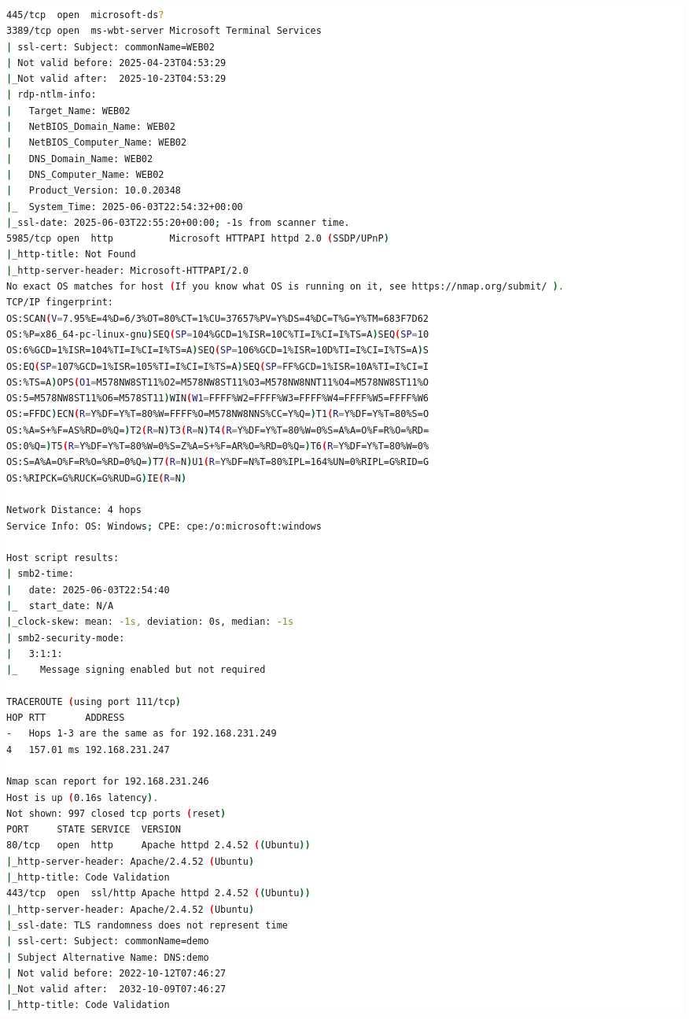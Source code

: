 ```bash
445/tcp  open  microsoft-ds?
3389/tcp open  ms-wbt-server Microsoft Terminal Services
| ssl-cert: Subject: commonName=WEB02
| Not valid before: 2025-04-23T04:53:29
|_Not valid after:  2025-10-23T04:53:29
| rdp-ntlm-info: 
|   Target_Name: WEB02
|   NetBIOS_Domain_Name: WEB02
|   NetBIOS_Computer_Name: WEB02
|   DNS_Domain_Name: WEB02
|   DNS_Computer_Name: WEB02
|   Product_Version: 10.0.20348
|_  System_Time: 2025-06-03T22:54:32+00:00
|_ssl-date: 2025-06-03T22:55:20+00:00; -1s from scanner time.
5985/tcp open  http          Microsoft HTTPAPI httpd 2.0 (SSDP/UPnP)
|_http-title: Not Found
|_http-server-header: Microsoft-HTTPAPI/2.0
No exact OS matches for host (If you know what OS is running on it, see https://nmap.org/submit/ ).
TCP/IP fingerprint:
OS:SCAN(V=7.95%E=4%D=6/3%OT=80%CT=1%CU=37657%PV=Y%DS=4%DC=T%G=Y%TM=683F7D62
OS:%P=x86_64-pc-linux-gnu)SEQ(SP=104%GCD=1%ISR=10C%TI=I%CI=I%TS=A)SEQ(SP=10
OS:6%GCD=1%ISR=104%TI=I%CI=I%TS=A)SEQ(SP=106%GCD=1%ISR=10D%TI=I%CI=I%TS=A)S
OS:EQ(SP=107%GCD=1%ISR=105%TI=I%CI=I%TS=A)SEQ(SP=FF%GCD=1%ISR=10A%TI=I%CI=I
OS:%TS=A)OPS(O1=M578NW8ST11%O2=M578NW8ST11%O3=M578NW8NNT11%O4=M578NW8ST11%O
OS:5=M578NW8ST11%O6=M578ST11)WIN(W1=FFFF%W2=FFFF%W3=FFFF%W4=FFFF%W5=FFFF%W6
OS:=FFDC)ECN(R=Y%DF=Y%T=80%W=FFFF%O=M578NW8NNS%CC=Y%Q=)T1(R=Y%DF=Y%T=80%S=O
OS:%A=S+%F=AS%RD=0%Q=)T2(R=N)T3(R=N)T4(R=Y%DF=Y%T=80%W=0%S=A%A=O%F=R%O=%RD=
OS:0%Q=)T5(R=Y%DF=Y%T=80%W=0%S=Z%A=S+%F=AR%O=%RD=0%Q=)T6(R=Y%DF=Y%T=80%W=0%
OS:S=A%A=O%F=R%O=%RD=0%Q=)T7(R=N)U1(R=Y%DF=N%T=80%IPL=164%UN=0%RIPL=G%RID=G
OS:%RIPCK=G%RUCK=G%RUD=G)IE(R=N)

Network Distance: 4 hops
Service Info: OS: Windows; CPE: cpe:/o:microsoft:windows

Host script results:
| smb2-time: 
|   date: 2025-06-03T22:54:40
|_  start_date: N/A
|_clock-skew: mean: -1s, deviation: 0s, median: -1s
| smb2-security-mode: 
|   3:1:1: 
|_    Message signing enabled but not required

TRACEROUTE (using port 111/tcp)
HOP RTT       ADDRESS
-   Hops 1-3 are the same as for 192.168.231.249
4   157.01 ms 192.168.231.247

Nmap scan report for 192.168.231.246
Host is up (0.16s latency).
Not shown: 997 closed tcp ports (reset)
PORT     STATE SERVICE  VERSION
80/tcp   open  http     Apache httpd 2.4.52 ((Ubuntu))
|_http-server-header: Apache/2.4.52 (Ubuntu)
|_http-title: Code Validation
443/tcp  open  ssl/http Apache httpd 2.4.52 ((Ubuntu))
|_http-server-header: Apache/2.4.52 (Ubuntu)
|_ssl-date: TLS randomness does not represent time
| ssl-cert: Subject: commonName=demo
| Subject Alternative Name: DNS:demo
| Not valid before: 2022-10-12T07:46:27
|_Not valid after:  2032-10-09T07:46:27
|_http-title: Code Validation
```
